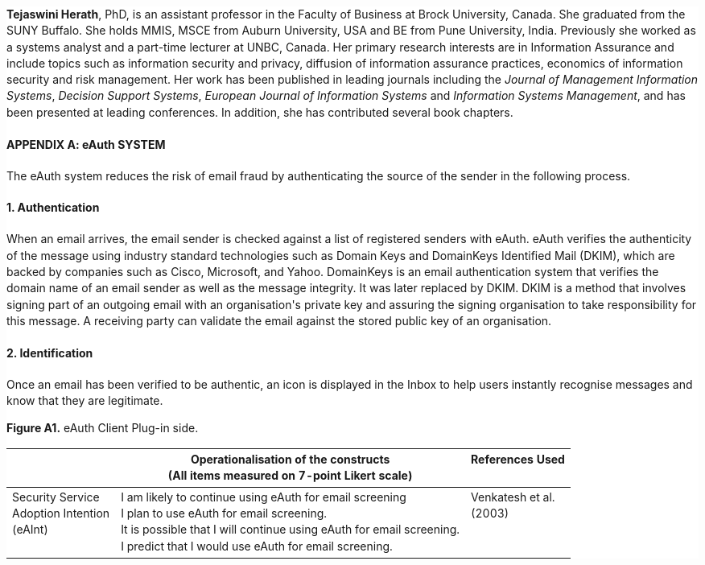 **Tejaswini Herath**, PhD, is an assistant professor in the Faculty of Business at Brock University, Canada. She graduated from the SUNY Buffalo. She holds MMIS, MSCE from Auburn University, USA and BE from Pune University, India. Previously she worked as a systems analyst and a part-time lecturer at UNBC, Canada. Her primary research interests are in Information Assurance and include topics such as information security and privacy, diffusion of information assurance practices, economics of information security and risk management. Her work has been published in leading journals including the *Journal of Management Information Systems*, *Decision Support Systems*, *European Journal of Information Systems* and *Information Systems Management*, and has been presented at leading conferences. In addition, she has contributed several book chapters.

#### **APPENDIX A: eAuth SYSTEM**

The eAuth system reduces the risk of email fraud by authenticating the source of the sender in the following process.

#### **1. Authentication**

When an email arrives, the email sender is checked against a list of registered senders with eAuth. eAuth verifies the authenticity of the message using industry standard technologies such as Domain Keys and DomainKeys Identified Mail (DKIM), which are backed by companies such as Cisco, Microsoft, and Yahoo. DomainKeys is an email authentication system that verifies the domain name of an email sender as well as the message integrity. It was later replaced by DKIM. DKIM is a method that involves signing part of an outgoing email with an organisation's private key and assuring the signing organisation to take responsibility for this message. A receiving party can validate the email against the stored public key of an organisation.

#### **2. Identification**

Once an email has been verified to be authentic, an icon is displayed in the Inbox to help users instantly recognise messages and know that they are legitimate.

**Figure A1.** eAuth Client Plug-in side.

|                                                   | Operationalisation of the constructs<br>(All items measured on 7-point Likert scale)                                                                                                                                                                                                                                                                                                                                                                                                                                                                                                                                                                                                                                                                                                                                                                                                                                                                                                                                          | References Used                                           |
|---------------------------------------------------|-------------------------------------------------------------------------------------------------------------------------------------------------------------------------------------------------------------------------------------------------------------------------------------------------------------------------------------------------------------------------------------------------------------------------------------------------------------------------------------------------------------------------------------------------------------------------------------------------------------------------------------------------------------------------------------------------------------------------------------------------------------------------------------------------------------------------------------------------------------------------------------------------------------------------------------------------------------------------------------------------------------------------------|-----------------------------------------------------------|
| Security Service<br>Adoption Intention<br>(eAInt) | I am likely to continue using eAuth for email screening<br>I plan to use eAuth for email screening.<br>It is possible that I will continue using eAuth for email screening.<br>I predict that I would use eAuth for email screening.                                                                                                                                                                                                                                                                                                                                                                                                                                                                                                                                                                                                                                                                                                                                                                                          | Venkatesh et al.<br>(2003)                                |